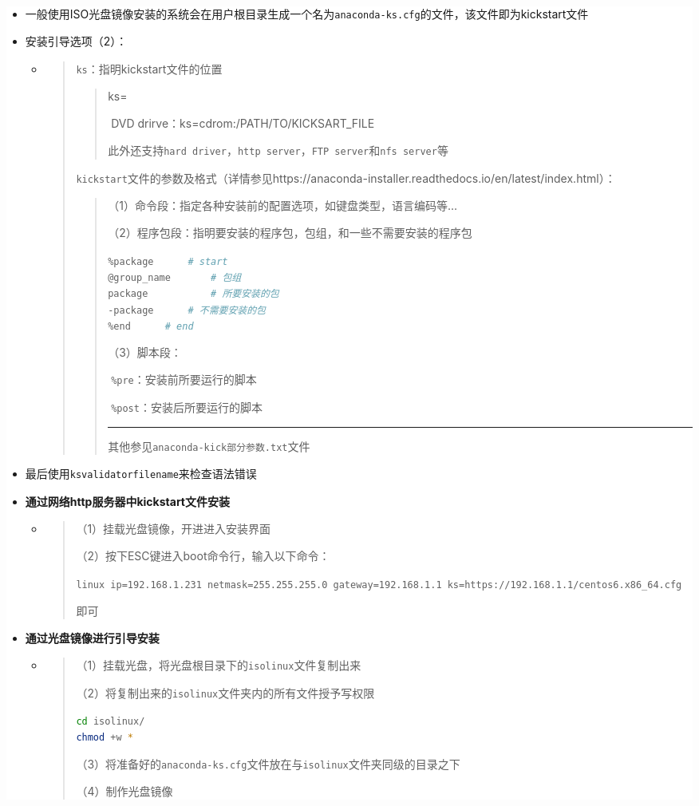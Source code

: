 * 一般使用ISO光盘镜像安装的系统会在用户根目录生成一个名为`anaconda-ks.cfg`的文件，该文件即为kickstart文件

* 安装引导选项（2）：

  * >`ks`：指明kickstart文件的位置
    >
    >>ks=
    >>
    >>​			DVD drirve：ks=cdrom:/PATH/TO/KICKSART_FILE
    >>
    >>​			此外还支持`hard driver`，`http server`，`FTP server`和`nfs server`等
    >
    >`kickstart`文件的参数及格式（详情参见https://anaconda-installer.readthedocs.io/en/latest/index.html）：
    >
    >>（1）命令段：指定各种安装前的配置选项，如键盘类型，语言编码等...
    >>
    >>（2）程序包段：指明要安装的程序包，包组，和一些不需要安装的程序包
    >>
    >>```bash
    >>%package		# start
    >>@group_name		# 包组
    >>package			# 所要安装的包
    >>-package		# 不需要安装的包
    >>%end		# end
    >>```
    >>
    >>（3）脚本段：
    >>
    >>​				`%pre`：安装前所要运行的脚本
    >>
    >>​				`%post`：安装后所要运行的脚本
    >>
    >>---
    >>
    >>其他参见`anaconda-kick部分参数.txt`文件

* 最后使用`ksvalidatorfilename`来检查语法错误

*  **通过网络http服务器中kickstart文件安装**

   *  >（1）挂载光盘镜像，开进进入安装界面
      >
      >（2）按下ESC键进入boot命令行，输入以下命令：
      >
      >```bash
      >linux ip=192.168.1.231 netmask=255.255.255.0 gateway=192.168.1.1 ks=https://192.168.1.1/centos6.x86_64.cfg
      >```
      >
      >即可

* **通过光盘镜像进行引导安装**

  * >（1）挂载光盘，将光盘根目录下的`isolinux`文件复制出来
    >
    >（2）将复制出来的`isolinux`文件夹内的所有文件授予写权限
    >
    >```bash
    >cd isolinux/
    >chmod +w *
    >```
    >
    >（3）将准备好的`anaconda-ks.cfg`文件放在与`isolinux`文件夹同级的目录之下
    >
    >（4）制作光盘镜像
    >
    >```bash